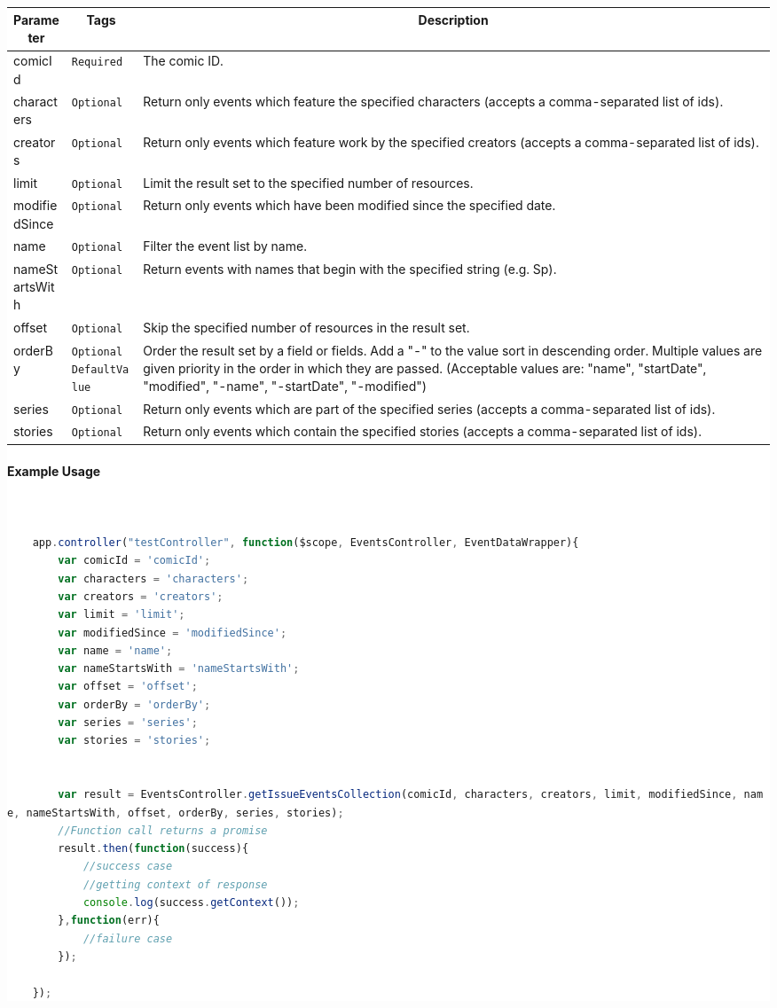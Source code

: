 | Parameter | Tags | Description |
|-----------|------|-------------|
| comicId |  ``` Required ```  | The comic ID. |
| characters |  ``` Optional ```  | Return only events which feature the specified characters (accepts a comma-separated list of ids). |
| creators |  ``` Optional ```  | Return only events which feature work by the specified creators (accepts a comma-separated list of ids). |
| limit |  ``` Optional ```  | Limit the result set to the specified number of resources. |
| modifiedSince |  ``` Optional ```  | Return only events which have been modified since the specified date. |
| name |  ``` Optional ```  | Filter the event list by name. |
| nameStartsWith |  ``` Optional ```  | Return events with names that begin with the specified string (e.g. Sp). |
| offset |  ``` Optional ```  | Skip the specified number of resources in the result set. |
| orderBy |  ``` Optional ```  ``` DefaultValue ```  | Order the result set by a field or fields. Add a "-" to the value sort in descending order. Multiple values are given priority in the order in which they are passed. (Acceptable values are: "name", "startDate", "modified", "-name", "-startDate", "-modified") |
| series |  ``` Optional ```  | Return only events which are part of the specified series (accepts a comma-separated list of ids). |
| stories |  ``` Optional ```  | Return only events which contain the specified stories (accepts a comma-separated list of ids). |



#### Example Usage

```javascript


	app.controller("testController", function($scope, EventsController, EventDataWrapper){
        var comicId = 'comicId';
        var characters = 'characters';
        var creators = 'creators';
        var limit = 'limit';
        var modifiedSince = 'modifiedSince';
        var name = 'name';
        var nameStartsWith = 'nameStartsWith';
        var offset = 'offset';
        var orderBy = 'orderBy';
        var series = 'series';
        var stories = 'stories';


		var result = EventsController.getIssueEventsCollection(comicId, characters, creators, limit, modifiedSince, name, nameStartsWith, offset, orderBy, series, stories);
        //Function call returns a promise
        result.then(function(success){
			//success case
			//getting context of response
			console.log(success.getContext());
		},function(err){
			//failure case
		});

	});
```
